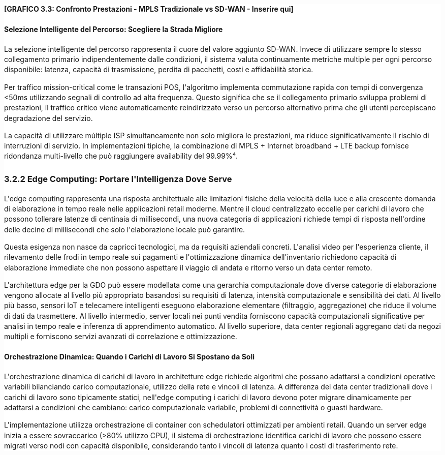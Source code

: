 **[GRAFICO 3.3: Confronto Prestazioni - MPLS Tradizionale vs SD-WAN - Inserire qui]**

#### Selezione Intelligente del Percorso: Scegliere la Strada Migliore

La selezione intelligente del percorso rappresenta il cuore del valore aggiunto SD-WAN. Invece di utilizzare sempre lo stesso collegamento primario indipendentemente dalle condizioni, il sistema valuta continuamente metriche multiple per ogni percorso disponibile: latenza, capacità di trasmissione, perdita di pacchetti, costi e affidabilità storica.

Per traffico mission-critical come le transazioni POS, l'algoritmo implementa commutazione rapida con tempi di convergenza <50ms utilizzando segnali di controllo ad alta frequenza. Questo significa che se il collegamento primario sviluppa problemi di prestazioni, il traffico critico viene automaticamente reindirizzato verso un percorso alternativo prima che gli utenti percepiscano degradazione del servizio.

La capacità di utilizzare múltiple ISP simultaneamente non solo migliora le prestazioni, ma riduce significativamente il rischio di interruzioni di servizio. In implementazioni tipiche, la combinazione di MPLS + Internet broadband + LTE backup fornisce ridondanza multi-livello che può raggiungere availability del 99.99%⁴.

### 3.2.2 Edge Computing: Portare l'Intelligenza Dove Serve

L'edge computing rappresenta una risposta architettuale alle limitazioni fisiche della velocità della luce e alla crescente domanda di elaborazione in tempo reale nelle applicazioni retail moderne. Mentre il cloud centralizzato eccelle per carichi di lavoro che possono tollerare latenze di centinaia di millisecondi, una nuova categoria di applicazioni richiede tempi di risposta nell'ordine delle decine di millisecondi che solo l'elaborazione locale può garantire.

Questa esigenza non nasce da capricci tecnologici, ma da requisiti aziendali concreti. L'analisi video per l'esperienza cliente, il rilevamento delle frodi in tempo reale sui pagamenti e l'ottimizzazione dinamica dell'inventario richiedono capacità di elaborazione immediate che non possono aspettare il viaggio di andata e ritorno verso un data center remoto.

L'architettura edge per la GDO può essere modellata come una gerarchia computazionale dove diverse categorie di elaborazione vengono allocate al livello più appropriato basandosi su requisiti di latenza, intensità computazionale e sensibilità dei dati. Al livello più basso, sensori IoT e telecamere intelligenti eseguono elaborazione elementare (filtraggio, aggregazione) che riduce il volume di dati da trasmettere. Al livello intermedio, server locali nei punti vendita forniscono capacità computazionali significative per analisi in tempo reale e inferenza di apprendimento automatico. Al livello superiore, data center regionali aggregano dati da negozi multipli e forniscono servizi avanzati di correlazione e ottimizzazione.

#### Orchestrazione Dinamica: Quando i Carichi di Lavoro Si Spostano da Soli

L'orchestrazione dinamica di carichi di lavoro in architetture edge richiede algoritmi che possano adattarsi a condizioni operative variabili bilanciando carico computazionale, utilizzo della rete e vincoli di latenza. A differenza dei data center tradizionali dove i carichi di lavoro sono tipicamente statici, nell'edge computing i carichi di lavoro devono poter migrare dinamicamente per adattarsi a condizioni che cambiano: carico computazionale variabile, problemi di connettività o guasti hardware.

L'implementazione utilizza orchestrazione di container con schedulatori ottimizzati per ambienti retail. Quando un server edge inizia a essere sovraccarico (>80% utilizzo CPU), il sistema di orchestrazione identifica carichi di lavoro che possono essere migrati verso nodi con capacità disponibile, considerando tanto i vincoli di latenza quanto i costi di trasferimento rete.
